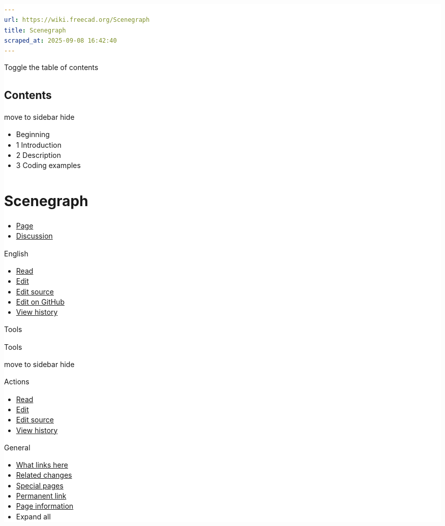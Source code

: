 ```yaml
---
url: https://wiki.freecad.org/Scenegraph
title: Scenegraph
scraped_at: 2025-09-08 16:42:40
---
```


Toggle the table of contents

## Contents

move to sidebar hide

  * Beginning
  * 1 Introduction
  * 2 Description
  * 3 Coding examples

# Scenegraph

  * [Page](/Scenegraph "View the content page \[ctrl-option-c\]")
  * [Discussion](/index.php?title=Talk:Scenegraph&action=edit&redlink=1 "Discussion about the content page \(page does not exist\) \[ctrl-option-t\]")

English

  * [Read](/Scenegraph)
  * [Edit](/index.php?title=Scenegraph&veaction=edit "Edit this page \[ctrl-option-v\]")
  * [Edit source](/index.php?title=Scenegraph&action=edit "Edit the source code of this page \[ctrl-option-e\]")
  * [Edit on GitHub](https://github.com/Reqrefusion/FreeCAD-Documentation-Project/blob/main/wiki/Scenegraph.wikitext "Edit this page on GitHub")
  * [View history](/index.php?title=Scenegraph&action=history "Past revisions of this page \[ctrl-option-h\]")

Tools

Tools

move to sidebar hide

Actions

  * [Read](/Scenegraph)
  * [Edit](/index.php?title=Scenegraph&veaction=edit "Edit this page \[ctrl-option-v\]")
  * [Edit source](/index.php?title=Scenegraph&action=edit "Edit the source code of this page \[ctrl-option-e\]")
  * [View history](/index.php?title=Scenegraph&action=history)

General

  * [What links here](/Special:WhatLinksHere/Scenegraph "A list of all wiki pages that link here \[ctrl-option-j\]")
  * [Related changes](/Special:RecentChangesLinked/Scenegraph "Recent changes in pages linked from this page \[ctrl-option-k\]")
  * [Special pages](/Special:SpecialPages "A list of all special pages \[ctrl-option-q\]")
  * [Permanent link](https://wiki.freecad.org/index.php?title=Scenegraph&oldid=1207142 "Permanent link to this revision of this page")
  * [Page information](/index.php?title=Scenegraph&action=info "More information about this page")
  * Expand all
